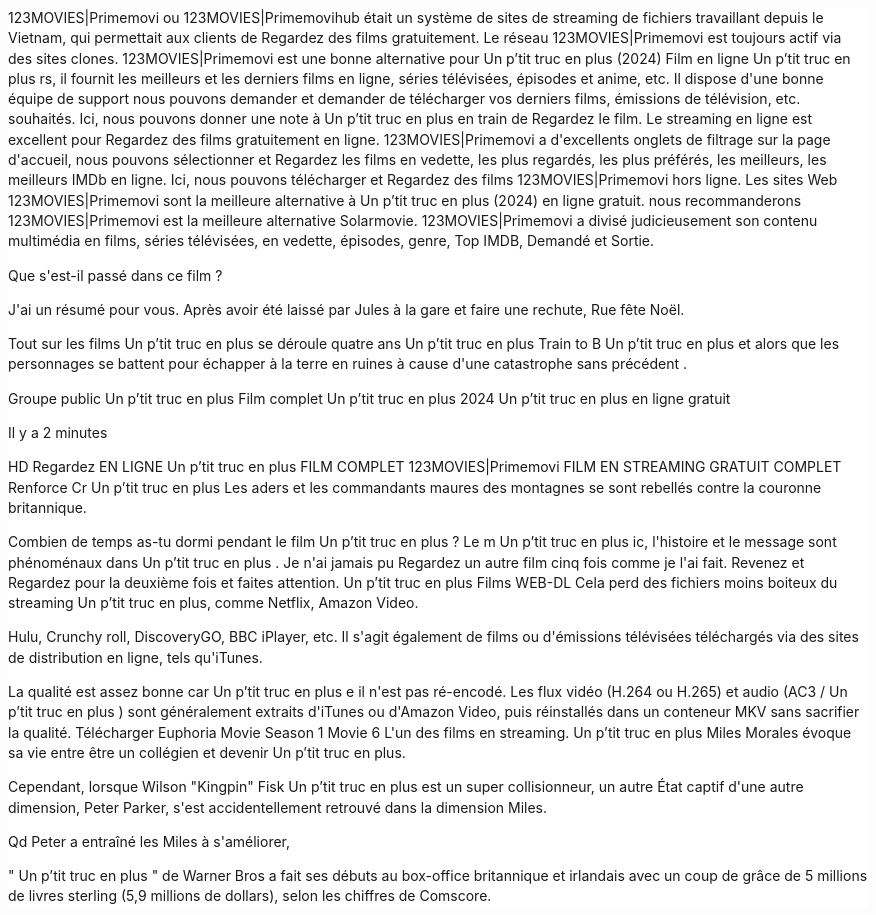 123MOVIES|Primemovi ou 123MOVIES|Primemovihub était un système de sites de streaming de fichiers travaillant depuis le Vietnam, qui permettait aux clients de Regardez des films gratuitement. Le réseau 123MOVIES|Primemovi est toujours actif via des sites clones. 123MOVIES|Primemovi est une bonne alternative pour Un p’tit truc en plus (2024) Film en ligne Un p’tit truc en plus rs, il fournit les meilleurs et les derniers films en ligne, séries télévisées, épisodes et anime, etc. Il dispose d'une bonne équipe de support nous pouvons demander et demander de télécharger vos derniers films, émissions de télévision, etc. souhaités. Ici, nous pouvons donner une note à Un p’tit truc en plus en train de Regardez le film. Le streaming en ligne est excellent pour Regardez des films gratuitement en ligne. 123MOVIES|Primemovi a d'excellents onglets de filtrage sur la page d'accueil, nous pouvons sélectionner et Regardez les films en vedette, les plus regardés, les plus préférés, les meilleurs, les meilleurs IMDb en ligne. Ici, nous pouvons télécharger et Regardez des films 123MOVIES|Primemovi hors ligne. Les sites Web 123MOVIES|Primemovi sont la meilleure alternative à Un p’tit truc en plus (2024) en ligne gratuit. nous recommanderons 123MOVIES|Primemovi est la meilleure alternative Solarmovie. 123MOVIES|Primemovi a divisé judicieusement son contenu multimédia en films, séries télévisées, en vedette, épisodes, genre, Top IMDB, Demandé et Sortie.

Que s'est-il passé dans ce film ?

J'ai un résumé pour vous. Après avoir été laissé par Jules à la gare et faire une rechute, Rue fête Noël.

Tout sur les films Un p’tit truc en plus se déroule quatre ans Un p’tit truc en plus Train to B Un p’tit truc en plus et alors que les personnages se battent pour échapper à la terre en ruines à cause d'une catastrophe sans précédent .

Groupe public Un p’tit truc en plus Film complet Un p’tit truc en plus 2024 Un p’tit truc en plus en ligne gratuit

Il y a 2 minutes

HD Regardez EN LIGNE Un p’tit truc en plus FILM COMPLET 123MOVIES|Primemovi FILM EN STREAMING GRATUIT COMPLET Renforce Cr Un p’tit truc en plus Les aders et les commandants maures des montagnes se sont rebellés contre la couronne britannique.

Combien de temps as-tu dormi pendant le film Un p’tit truc en plus ? Le m Un p’tit truc en plus ic, l'histoire et le message sont phénoménaux dans Un p’tit truc en plus . Je n'ai jamais pu Regardez un autre film cinq fois comme je l'ai fait. Revenez et Regardez pour la deuxième fois et faites attention. Un p’tit truc en plus Films WEB-DL Cela perd des fichiers moins boiteux du streaming Un p’tit truc en plus, comme Netflix, Amazon Video.

Hulu, Crunchy roll, DiscoveryGO, BBC iPlayer, etc. Il s'agit également de films ou d'émissions télévisées téléchargés via des sites de distribution en ligne, tels qu'iTunes.

La qualité est assez bonne car Un p’tit truc en plus e il n'est pas ré-encodé. Les flux vidéo (H.264 ou H.265) et audio (AC3 / Un p’tit truc en plus ) sont généralement extraits d'iTunes ou d'Amazon Video, puis réinstallés dans un conteneur MKV sans sacrifier la qualité. Télécharger Euphoria Movie Season 1 Movie 6 L'un des films en streaming. Un p’tit truc en plus Miles Morales évoque sa vie entre être un collégien et devenir Un p’tit truc en plus.

Cependant, lorsque Wilson "Kingpin" Fisk Un p’tit truc en plus est un super collisionneur, un autre État captif d'une autre dimension, Peter Parker, s'est accidentellement retrouvé dans la dimension Miles.

Qd Peter a entraîné les Miles à s'améliorer,

" Un p’tit truc en plus " de Warner Bros a fait ses débuts au box-office britannique et irlandais avec un coup de grâce de 5 millions de livres sterling (5,9 millions de dollars), selon les chiffres de Comscore.

